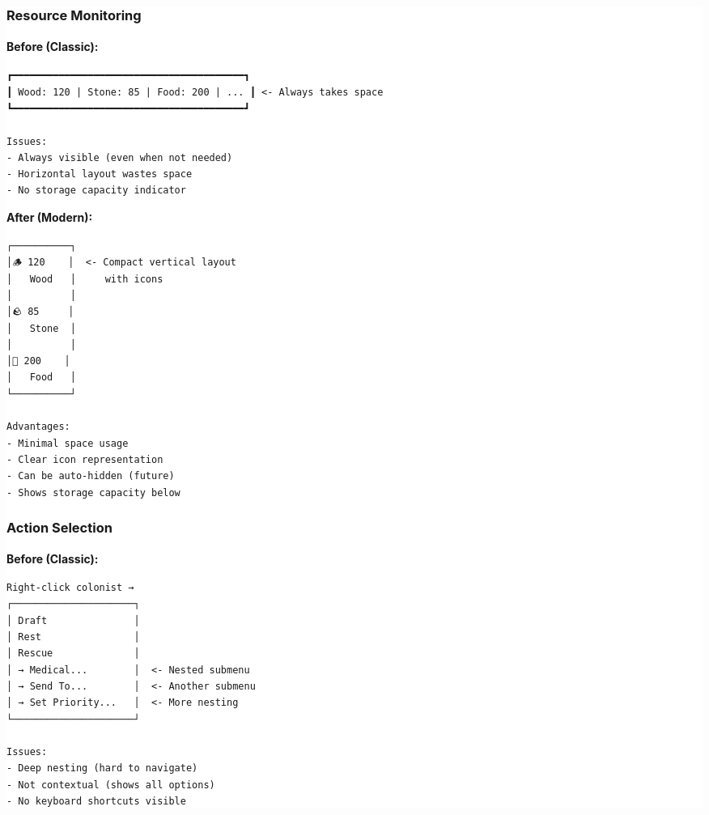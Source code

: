 ### Resource Monitoring

**Before (Classic):**
```
┏━━━━━━━━━━━━━━━━━━━━━━━━━━━━━━━━━━━━━━━━┓
┃ Wood: 120 | Stone: 85 | Food: 200 | ... ┃ <- Always takes space
┗━━━━━━━━━━━━━━━━━━━━━━━━━━━━━━━━━━━━━━━━┛

Issues:
- Always visible (even when not needed)
- Horizontal layout wastes space
- No storage capacity indicator
```

**After (Modern):**
```
┌──────────┐
│🪵 120    │  <- Compact vertical layout
│   Wood   │     with icons
│          │
│🪨 85     │
│   Stone  │
│          │
│🍖 200    │
│   Food   │
└──────────┘

Advantages:
- Minimal space usage
- Clear icon representation
- Can be auto-hidden (future)
- Shows storage capacity below
```

### Action Selection

**Before (Classic):**
```
Right-click colonist →
┌─────────────────────┐
│ Draft               │
│ Rest                │
│ Rescue              │
│ → Medical...        │  <- Nested submenu
│ → Send To...        │  <- Another submenu
│ → Set Priority...   │  <- More nesting
└─────────────────────┘

Issues:
- Deep nesting (hard to navigate)
- Not contextual (shows all options)
- No keyboard shortcuts visible
```
